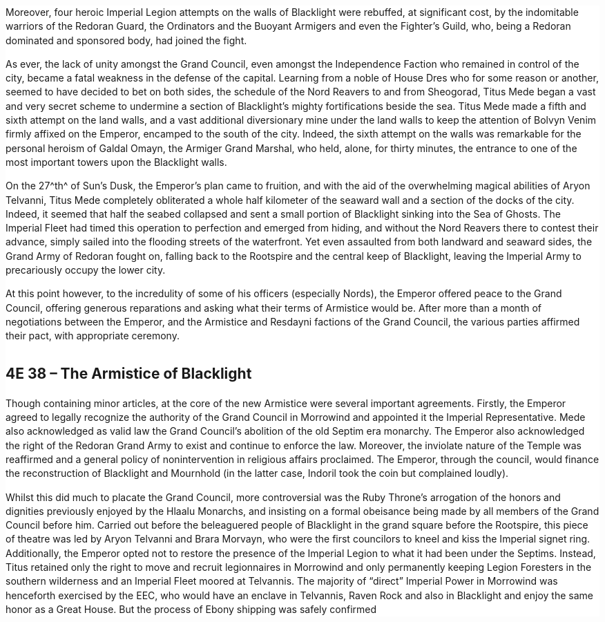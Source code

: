 Moreover, four heroic Imperial Legion attempts on the walls of Blacklight were
rebuffed, at significant cost, by the indomitable warriors of the Redoran Guard,
the Ordinators and the Buoyant Armigers and even the Fighter’s Guild, who, being
a Redoran dominated and sponsored body, had joined the fight.

As ever, the lack of unity amongst the Grand Council, even amongst the
Independence Faction who remained in control of the city, became a fatal
weakness in the defense of the capital. Learning from a noble of House Dres who
for some reason or another, seemed to have decided to bet on both sides, the
schedule of the Nord Reavers to and from Sheogorad, Titus Mede began a vast and
very secret scheme to undermine a section of Blacklight’s mighty fortifications
beside the sea. Titus Mede made a fifth and sixth attempt on the land walls, and
a vast additional diversionary mine under the land walls to keep the attention
of Bolvyn Venim firmly affixed on the Emperor, encamped to the south of the
city. Indeed, the sixth attempt on the walls was remarkable for the personal
heroism of Galdal Omayn, the Armiger Grand Marshal, who held, alone, for thirty
minutes, the entrance to one of the most important towers upon the Blacklight
walls.

On the 27^th^ of Sun’s Dusk, the Emperor’s plan came to fruition, and with the aid
of the overwhelming magical abilities of Aryon Telvanni, Titus Mede completely
obliterated a whole half kilometer of the seaward wall and a section of the
docks of the city. Indeed, it seemed that half the seabed collapsed and sent a
small portion of Blacklight sinking into the Sea of Ghosts. The Imperial Fleet
had timed this operation to perfection and emerged from hiding, and without the
Nord Reavers there to contest their advance, simply sailed into the flooding
streets of the waterfront. Yet even assaulted from both landward and seaward
sides, the Grand Army of Redoran fought on, falling back to the Rootspire and
the central keep of Blacklight, leaving the Imperial Army to precariously occupy
the lower city.

At this point however, to the incredulity of some of his officers (especially
Nords), the Emperor offered peace to the Grand Council, offering generous
reparations and asking what their terms of Armistice would be. After more than a
month of negotiations between the Emperor, and the Armistice and Resdayni
factions of the Grand Council, the various parties affirmed their pact, with
appropriate ceremony.

## 4E 38 – The Armistice of Blacklight

Though containing minor articles, at the core of the new Armistice were several
important agreements. Firstly, the Emperor agreed to legally recognize the
authority of the Grand Council in Morrowind and appointed it the Imperial
Representative. Mede also acknowledged as valid law the Grand Council’s
abolition of the old Septim era monarchy. The Emperor also acknowledged the
right of the Redoran Grand Army to exist and continue to enforce the law.
Moreover, the inviolate nature of the Temple was reaffirmed and a general policy
of nonintervention in religious affairs proclaimed. The Emperor, through the
council, would finance the reconstruction of Blacklight and Mournhold (in the
latter case, Indoril took the coin but complained loudly).

Whilst this did much to placate the Grand Council, more controversial was the
Ruby Throne’s arrogation of the honors and dignities previously enjoyed by the
Hlaalu Monarchs, and insisting on a formal obeisance being made by all members
of the Grand Council before him. Carried out before the beleaguered people of
Blacklight in the grand square before the Rootspire, this piece of theatre was
led by Aryon Telvanni and Brara Morvayn, who were the first councilors to kneel
and kiss the Imperial signet ring. Additionally, the Emperor opted not to
restore the presence of the Imperial Legion to what it had been under the
Septims. Instead, Titus retained only the right to move and recruit legionnaires
in Morrowind and only permanently keeping Legion Foresters in the southern
wilderness and an Imperial Fleet moored at Telvannis. The majority of “direct”
Imperial Power in Morrowind was henceforth exercised by the EEC, who would have
an enclave in Telvannis, Raven Rock and also in Blacklight and enjoy the same
honor as a Great House. But the process of Ebony shipping was safely confirmed